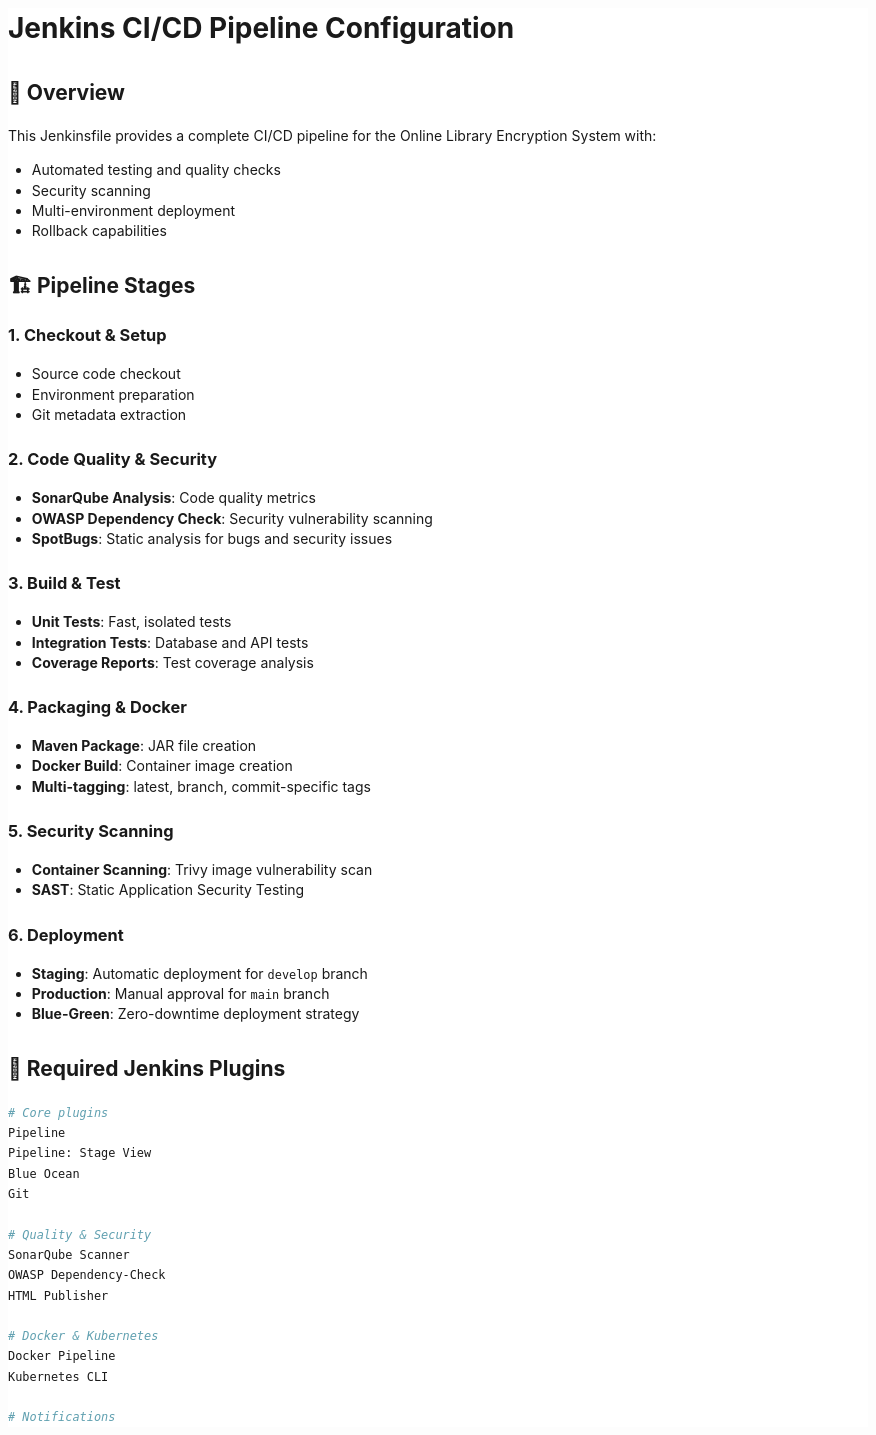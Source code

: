 # Jenkins CI/CD Pipeline Configuration

## 🎯 Overview
This Jenkinsfile provides a complete CI/CD pipeline for the Online Library Encryption System with:
- Automated testing and quality checks
- Security scanning 
- Multi-environment deployment
- Rollback capabilities

## 🏗️ Pipeline Stages

### 1. **Checkout & Setup**
- Source code checkout
- Environment preparation
- Git metadata extraction

### 2. **Code Quality & Security**
- **SonarQube Analysis**: Code quality metrics
- **OWASP Dependency Check**: Security vulnerability scanning
- **SpotBugs**: Static analysis for bugs and security issues

### 3. **Build & Test**
- **Unit Tests**: Fast, isolated tests
- **Integration Tests**: Database and API tests
- **Coverage Reports**: Test coverage analysis

### 4. **Packaging & Docker**
- **Maven Package**: JAR file creation
- **Docker Build**: Container image creation
- **Multi-tagging**: latest, branch, commit-specific tags

### 5. **Security Scanning**
- **Container Scanning**: Trivy image vulnerability scan
- **SAST**: Static Application Security Testing

### 6. **Deployment**
- **Staging**: Automatic deployment for `develop` branch
- **Production**: Manual approval for `main` branch
- **Blue-Green**: Zero-downtime deployment strategy

## 🔧 Required Jenkins Plugins

```bash
# Core plugins
Pipeline
Pipeline: Stage View
Blue Ocean
Git

# Quality & Security
SonarQube Scanner
OWASP Dependency-Check
HTML Publisher

# Docker & Kubernetes
Docker Pipeline
Kubernetes CLI

# Notifications
```